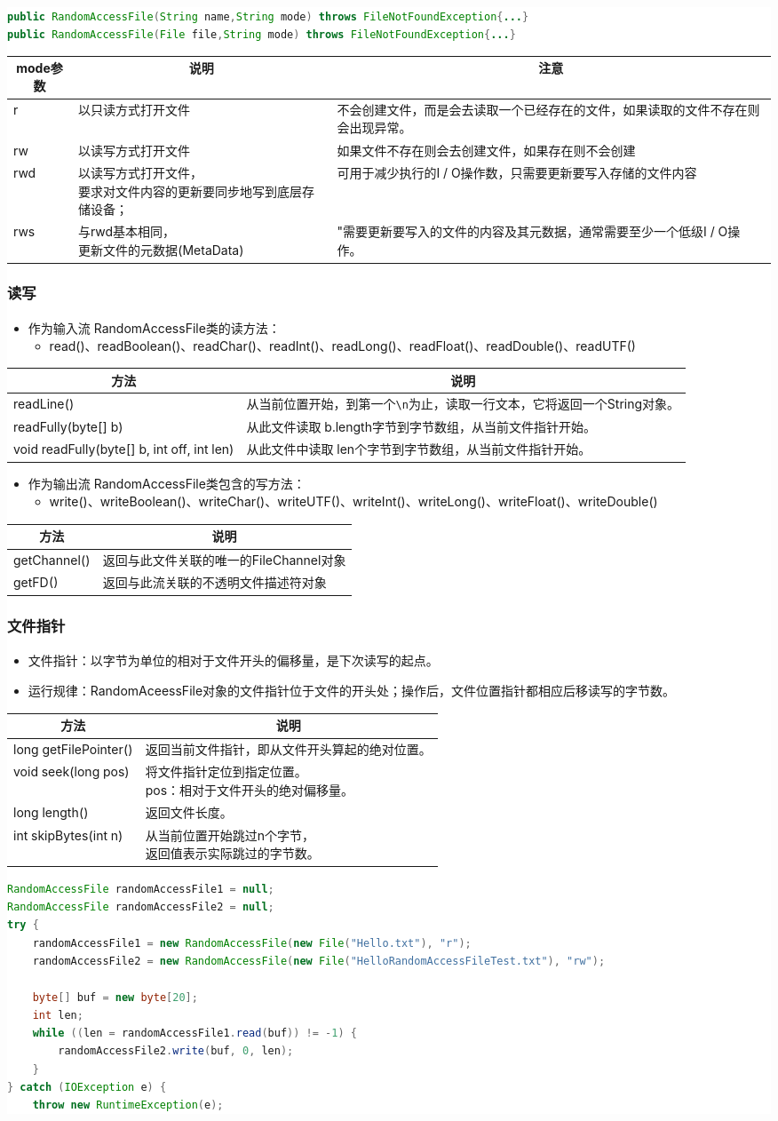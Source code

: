 ```java
public RandomAccessFile(String name,String mode) throws FileNotFoundException{...}
public RandomAccessFile(File file,String mode) throws FileNotFoundException{...}
```

| mode参数 | 说明                                                         | 注意                                                         |
| -------- | ------------------------------------------------------------ | ------------------------------------------------------------ |
| r        | 以只读方式打开文件                                           | 不会创建文件，而是会去读取一个已经存在的文件，如果读取的文件不存在则会出现异常。 |
| rw       | 以读写方式打开文件                                           | 如果文件不存在则会去创建文件，如果存在则不会创建             |
| rwd      | 以读写方式打开文件，<br />要求对文件内容的更新要同步地写到底层存储设备； | 可用于减少执行的I / O操作数，只需要更新要写入存储的文件内容  |
| rws      | 与rwd基本相同，<br />更新文件的元数据(MetaData)              | "需要更新要写入的文件的内容及其元数据，通常需要至少一个低级I / O操作。 |

### 读写

- 作为输入流 RandomAccessFile类的读方法：
  - read()、readBoolean()、readChar()、readInt()、readLong()、readFloat()、readDouble()、readUTF()


| 方法                                       | 说明                                                         |
| ------------------------------------------ | ------------------------------------------------------------ |
| readLine()                                 | 从当前位置开始，到第一个`\n`为止，读取一行文本，它将返回一个String对象。 |
| readFully(byte[] b)                        | 从此文件读取 b.length字节到字节数组，从当前文件指针开始。    |
| void readFully(byte[] b, int off, int len) | 从此文件中读取 len个字节到字节数组，从当前文件指针开始。     |

- 作为输出流 RandomAccessFile类包含的写方法：
  - write()、writeBoolean()、writeChar()、writeUTF()、writeInt()、writeLong()、writeFloat()、writeDouble()


| 方法         | 说明                                    |
| ------------ | --------------------------------------- |
| getChannel() | 返回与此文件关联的唯一的FileChannel对象 |
| getFD()      | 返回与此流关联的不透明文件描述符对象    |

### 文件指针

- 文件指针：以字节为单位的相对于文件开头的偏移量，是下次读写的起点。

- 运行规律：RandomAceessFile对象的文件指针位于文件的开头处；操作后，文件位置指针都相应后移读写的字节数。

| 方法                  | 说明                                                         |
| --------------------- | ------------------------------------------------------------ |
| long getFilePointer() | 返回当前文件指针，即从文件开头算起的绝对位置。               |
| void seek(long pos)   | 将文件指针定位到指定位置。<br />pos：相对于文件开头的绝对偏移量。 |
| long length()         | 返回文件长度。                                               |
| int skipBytes(int n)  | 从当前位置开始跳过n个字节，<br />返回值表示实际跳过的字节数。 |

```java
RandomAccessFile randomAccessFile1 = null;
RandomAccessFile randomAccessFile2 = null;
try {
    randomAccessFile1 = new RandomAccessFile(new File("Hello.txt"), "r");
    randomAccessFile2 = new RandomAccessFile(new File("HelloRandomAccessFileTest.txt"), "rw");

    byte[] buf = new byte[20];
    int len;
    while ((len = randomAccessFile1.read(buf)) != -1) {
        randomAccessFile2.write(buf, 0, len);
    }
} catch (IOException e) {
    throw new RuntimeException(e);
```
